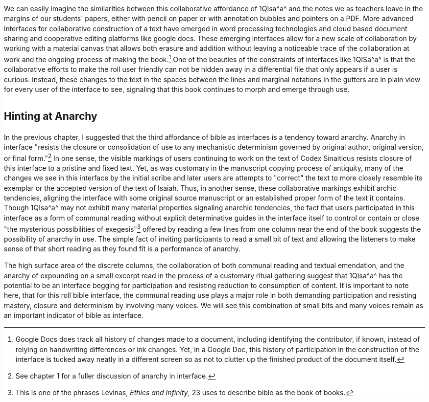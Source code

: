 [^tov]: For a discussion of and bibliography for the text of and scribal practices at work in 1QIsa^a^, see Emmanuel Tov, "The Text of Isaiah at Qumran" in *Hebrew Bible, Greek Bible and Qumran: Collected Essays* (Tübingen: Mohr Siebeck, 2008).

[//]: # (Should i use transliteration or Hebrew font?)

We can easily imagine the similarities between this collaborative affordance of 1QIsa^a^ and the notes we as teachers leave in the margins of our students' papers, either with pencil on paper or with annotation bubbles and pointers on a PDF.
More advanced interfaces for collaborative construction of a text have emerged in word processing technologies and cloud based document sharing and cooperative editing platforms like google docs.
These emerging interfaces allow for a new scale of collaboration by working with a material canvas that allows both erasure and addition without leaving a noticeable trace of the collaboration at work and the ongoing process of making the book.[^google_docs] One of the beauties of the constraints of interfaces like 1QISa^a^ is that the collaborative efforts to make the roll user friendly can not be hidden away in a differential file that only appears if a user is curious.
Instead, these changes to the text in the spaces between the lines and marginal notations in the gutters are in plain view for every user of the interface to see, signaling that this book continues to morph and emerge through use.

[^google_docs]: Google Docs does track all history of changes made to a document, including identifying the contributor, if known, instead of relying on handwriting differences or ink changes.
Yet, in a Google Doc, this history of participation in the construction of the interface is tucked away neatly in a different screen so as not to clutter up the finished product of the document itself.

## Hinting at Anarchy ##

In the previous chapter, I suggested that the third affordance of bible as interfaces is a tendency toward anarchy.
Anarchy in interface "resists the closure or consolidation of use to any mechanistic determinism governed by original author, original version, or final form."[^15] In one sense, the visible markings of users continuing to work on the text of Codex Sinaiticus resists closure of this interface to a pristine and fixed text.
Yet, as was customary in the manuscript copying process of antiquity, many of the changes we see in this interface by the initial scribe and later users are attempts to "correct" the text to more closely resemble its exemplar or the accepted version of the text of Isaiah.
Thus, in another sense, these collaborative markings exhibit archic tendencies, aligning the interface with some original source manuscript or an established proper form of the text it contains.
Though 1QIsa^a^ may not exhibit many material properties signaling anarchic tendencies, the fact that users participated in this interface as a form of communal reading without explicit determinative guides in the interface itself to control or contain or close "the mysterious possibilities of exegesis"[^16] offered by reading a few lines from one column near the end of the book suggests the possibility of anarchy in use.
The simple fact of inviting participants to read a small bit of text and allowing the listeners to make sense of that short reading as they found fit is a performance of anarchy.

[//]: # (Ask Pam, what does she want me to do with Carr here regarding correctors?)

The high surface area of the discrete columns, the collaboration of both communal reading and textual emendation, and the anarchy of expounding on a small excerpt read in the process of a customary ritual gathering suggest that 1QIsa^a^ has the potential to be an interface begging for participation and resisting reduction to consumption of content.
It is important to note here, that for this roll bible interface, the communal reading use plays a major role in both demanding participation and resisting mastery, closure and determinism by involving many voices.
We will see this combination of small bits and many voices remain as an important indicator of bible as interface.

[^0]: This intimate relationship between bible and book is highlighted many places.
In our reading of Levinas, *Ethics and Infinity*, 22-23, in the previous chapter, we heard him call bible, the book of books and book par excellence.
Roberts and Skeat, *The Birth of the Codex*, explore the relationship between the rise of the codex to prominence and the emergence of bible as book in Christianity.
More recently, the title to Christopher De Hamel's beautiful book, "The Book: A History of the Bible," signals the intimate and important historical and cultural relationship between bible and book.


[^table]: Based on some archaeological evidence from later synagogues, Lee Levine, *The Ancient Synagogue: The First Thousand Years* (New Haven: Yale University Press, 2005), 93-95, suggests that it may have been common to have a table in the center of the meeting space upon which these rolls were placed for reading.
[^1QIsa_margin]: In the manuscript itself, there are some unusual markings in the margins that could have been used to help facilitate this kind of collaborative reading process described in Luke 4.
[^1]: It is worth noting here that I have no interest in suggesting that high surface area, collaboration, and anarchy as detailed in the previous chapter are only afforded in bible interfaces exclusively.
[^2]: As a future project, I would like to come back to this point and explore the relationship between the two tablets of exodus and the evolution of bible as cultural icon as Timothy Beal describes in *The Rise and Fall of the Bible*.
[^3]: Translations my own.
[^4]: Beal, *Rise and Fall*, Kindle location 1245-1378.
[^5]: My translation from the *Society of Biblical Literature Greek New Testament* (SBLGNT).
[^6]: Thanks to the wonderful work of the Dead Sea Scrolls Digital Project, 1QIsa^a^ is also available for viewing online in a digitized interface at http://dss.collections.imj.org.il/isaiah.
[^7]: For a detailed description of the physical characteristics of 1QIsa^a^, see John C.
[^8]: I would rather find other words to describe this difference rather than analog/digital.
[^9]: This vertical roll interface is akin to our contemporary relationship with reading on a web page and the act of moving around in these web pages is called "scrolling."
[^10]: For an excellent summary and useful bibliography regarding the public reading of scripture in first century synagogues, see Tim Hegg, "The Public Reading of Scriptures in the 1st Century Synagogue," *TorahResource* (2007), https://www.torahresource.com/EnglishArticles/TriennialCycle.pdf, accessed on August 11, 2017.
[^11]: If 1QIsa^a^ is an indicator of the type of roll depicted in this scene in Luke 4, then the additional spacing left between the end of verse 60 and the beginning of verse 61 might have helped the user locate their position in the text in the absence of chapter and verse markings, with which we have become so familiar today.
[^12]: Trever, "The Isaiah Scroll," xv.
[^13]: Trever, "The Isaiah Scroll," xv.
[^14]: As Trever, "The Isaiah Scroll," xv, notes, to explore more about the identification of these collaborative partners in production of the 
[^15]: See chapter 1 for a fuller discussion of anarchy in interface.
[^16]: This is one of the phrases Levinas, *Ethics and Infinity*, 23 uses to describe bible as the book of books.